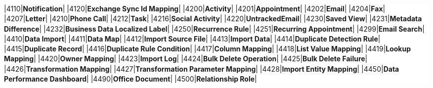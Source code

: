 |4110|**Notification**|
|4120|**Exchange Sync Id Mapping**|
|4200|**Activity**|
|4201|**Appointment**|
|4202|**Email**|
|4204|**Fax**|
|4207|**Letter**|
|4210|**Phone Call**|
|4212|**Task**|
|4216|**Social Activity**|
|4220|**UntrackedEmail**|
|4230|**Saved View**|
|4231|**Metadata Difference**|
|4232|**Business Data Localized Label**|
|4250|**Recurrence Rule**|
|4251|**Recurring Appointment**|
|4299|**Email Search**|
|4410|**Data Import**|
|4411|**Data Map**|
|4412|**Import Source File**|
|4413|**Import Data**|
|4414|**Duplicate Detection Rule**|
|4415|**Duplicate Record**|
|4416|**Duplicate Rule Condition**|
|4417|**Column Mapping**|
|4418|**List Value Mapping**|
|4419|**Lookup Mapping**|
|4420|**Owner Mapping**|
|4423|**Import Log**|
|4424|**Bulk Delete Operation**|
|4425|**Bulk Delete Failure**|
|4426|**Transformation Mapping**|
|4427|**Transformation Parameter Mapping**|
|4428|**Import Entity Mapping**|
|4450|**Data Performance Dashboard**|
|4490|**Office Document**|
|4500|**Relationship Role**|